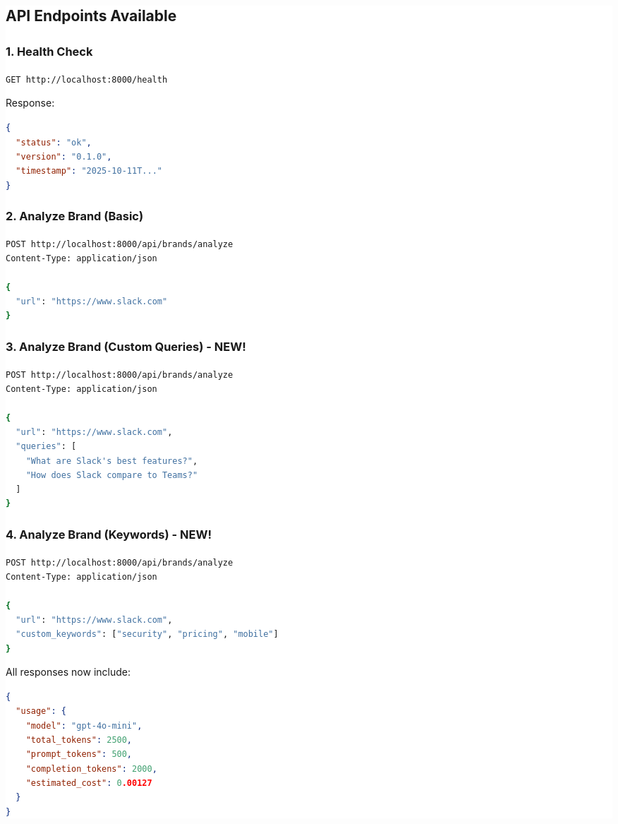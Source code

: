 
## API Endpoints Available

### 1. Health Check
```bash
GET http://localhost:8000/health
```
Response:
```json
{
  "status": "ok",
  "version": "0.1.0",
  "timestamp": "2025-10-11T..."
}
```

### 2. Analyze Brand (Basic)
```bash
POST http://localhost:8000/api/brands/analyze
Content-Type: application/json

{
  "url": "https://www.slack.com"
}
```

### 3. Analyze Brand (Custom Queries) - NEW!
```bash
POST http://localhost:8000/api/brands/analyze
Content-Type: application/json

{
  "url": "https://www.slack.com",
  "queries": [
    "What are Slack's best features?",
    "How does Slack compare to Teams?"
  ]
}
```

### 4. Analyze Brand (Keywords) - NEW!
```bash
POST http://localhost:8000/api/brands/analyze
Content-Type: application/json

{
  "url": "https://www.slack.com",
  "custom_keywords": ["security", "pricing", "mobile"]
}
```

All responses now include:
```json
{
  "usage": {
    "model": "gpt-4o-mini",
    "total_tokens": 2500,
    "prompt_tokens": 500,
    "completion_tokens": 2000,
    "estimated_cost": 0.00127
  }
}
```

